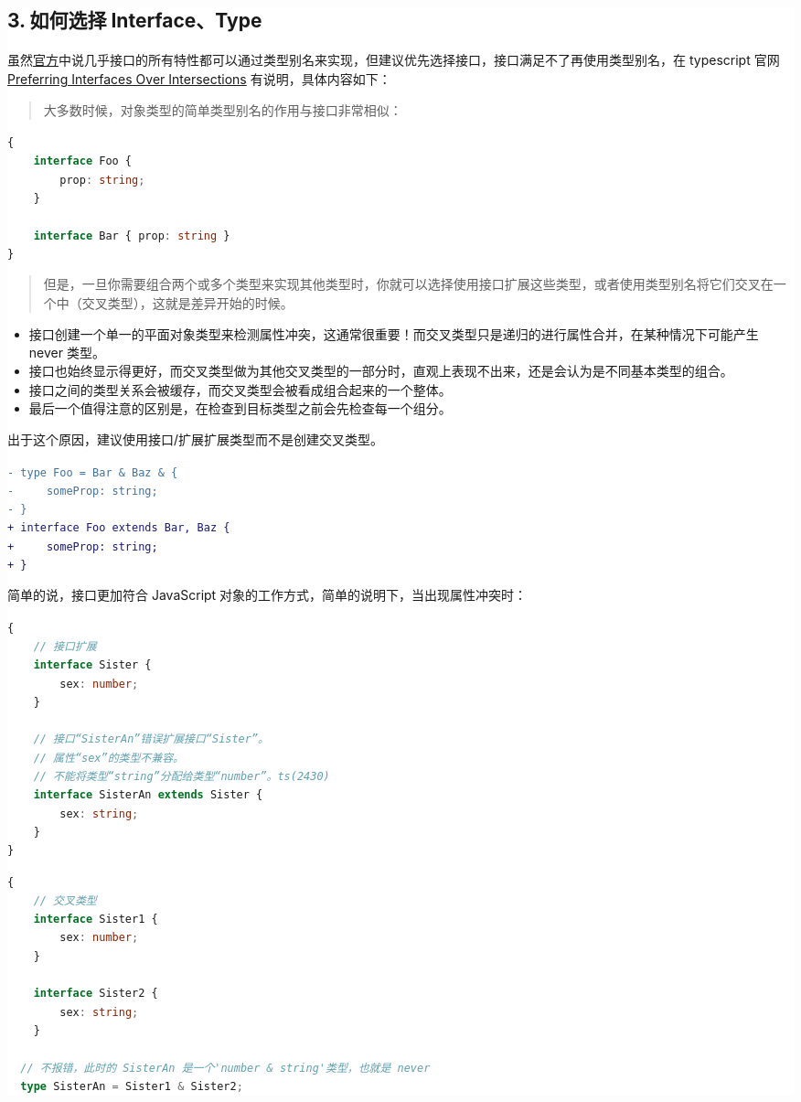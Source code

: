 ## 3. 如何选择 Interface、Type

虽然[官方](https://www.typescriptlang.org/docs/handbook/2/everyday-types.html#differences-between-type-aliases-and-interfaces)中说几乎接口的所有特性都可以通过类型别名来实现，但建议优先选择接口，接口满足不了再使用类型别名，在 typescript 官网 [Preferring Interfaces Over Intersections](https://github.com/microsoft/TypeScript/wiki/Performance#writing-easy-to-compile-code) 有说明，具体内容如下：

> 大多数时候，对象类型的简单类型别名的作用与接口非常相似：

```ts
{
    interface Foo {
        prop: string;
    }

    interface Bar { prop: string }
}
```

> 但是，一旦你需要组合两个或多个类型来实现其他类型时，你就可以选择使用接口扩展这些类型，或者使用类型别名将它们交叉在一个中（交叉类型），这就是差异开始的时候。

- 接口创建一个单一的平面对象类型来检测属性冲突，这通常很重要！而交叉类型只是递归的进行属性合并，在某种情况下可能产生 never 类型。
- 接口也始终显示得更好，而交叉类型做为其他交叉类型的一部分时，直观上表现不出来，还是会认为是不同基本类型的组合。
- 接口之间的类型关系会被缓存，而交叉类型会被看成组合起来的一个整体。
- 最后一个值得注意的区别是，在检查到目标类型之前会先检查每一个组分。

出于这个原因，建议使用接口/扩展扩展类型而不是创建交叉类型。

```diff
- type Foo = Bar & Baz & {
-     someProp: string;
- }
+ interface Foo extends Bar, Baz {
+     someProp: string;
+ }
```

简单的说，接口更加符合 JavaScript 对象的工作方式，简单的说明下，当出现属性冲突时：

```ts
{
    // 接口扩展
    interface Sister {
        sex: number;
    }

    // 接口“SisterAn”错误扩展接口“Sister”。
    // 属性“sex”的类型不兼容。
    // 不能将类型“string”分配给类型“number”。ts(2430)
    interface SisterAn extends Sister {
        sex: string;
    }
}
```

```ts
{
    // 交叉类型
    interface Sister1 {
        sex: number;
    }

    interface Sister2 {
        sex: string;
    }

  // 不报错，此时的 SisterAn 是一个'number & string'类型，也就是 never
  type SisterAn = Sister1 & Sister2;
```